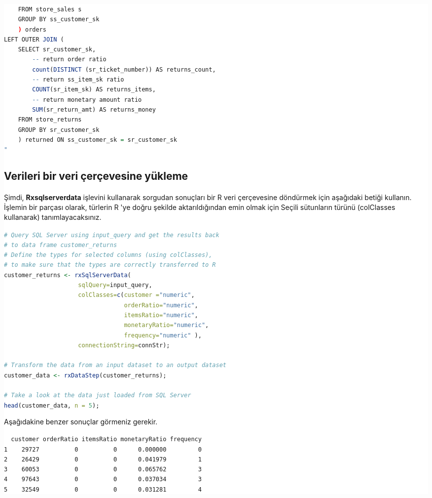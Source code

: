 ```r
    FROM store_sales s
    GROUP BY ss_customer_sk
    ) orders
LEFT OUTER JOIN (
    SELECT sr_customer_sk,
        -- return order ratio
        count(DISTINCT (sr_ticket_number)) AS returns_count,
        -- return ss_item_sk ratio
        COUNT(sr_item_sk) AS returns_items,
        -- return monetary amount ratio
        SUM(sr_return_amt) AS returns_money
    FROM store_returns
    GROUP BY sr_customer_sk
    ) returned ON ss_customer_sk = sr_customer_sk
"
```

## <a name="load-the-data-into-a-data-frame"></a>Verileri bir veri çerçevesine yükleme

Şimdi, **Rxsqlserverdata** işlevini kullanarak sorgudan sonuçları bir R veri çerçevesine döndürmek için aşağıdaki betiği kullanın.
İşlemin bir parçası olarak, türlerin R 'ye doğru şekilde aktarıldığından emin olmak için Seçili sütunların türünü (colClasses kullanarak) tanımlayacaksınız.

```r
# Query SQL Server using input_query and get the results back
# to data frame customer_returns
# Define the types for selected columns (using colClasses),
# to make sure that the types are correctly transferred to R
customer_returns <- rxSqlServerData(
                     sqlQuery=input_query,
                     colClasses=c(customer ="numeric",
                                  orderRatio="numeric",
                                  itemsRatio="numeric",
                                  monetaryRatio="numeric",
                                  frequency="numeric" ),
                     connectionString=connStr);

# Transform the data from an input dataset to an output dataset
customer_data <- rxDataStep(customer_returns);

# Take a look at the data just loaded from SQL Server
head(customer_data, n = 5);
```

Aşağıdakine benzer sonuçlar görmeniz gerekir.

```results
  customer orderRatio itemsRatio monetaryRatio frequency
1    29727          0          0      0.000000         0
2    26429          0          0      0.041979         1
3    60053          0          0      0.065762         3
4    97643          0          0      0.037034         3
5    32549          0          0      0.031281         4
```
